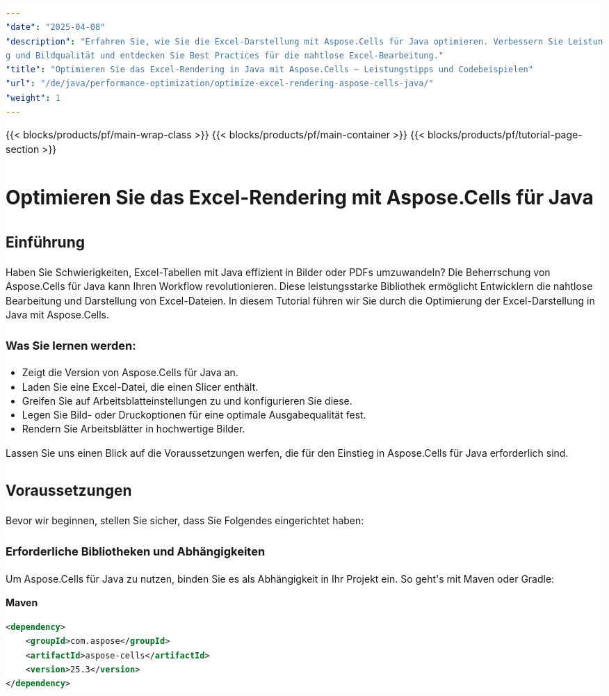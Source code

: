 ```yaml
---
"date": "2025-04-08"
"description": "Erfahren Sie, wie Sie die Excel-Darstellung mit Aspose.Cells für Java optimieren. Verbessern Sie Leistung und Bildqualität und entdecken Sie Best Practices für die nahtlose Excel-Bearbeitung."
"title": "Optimieren Sie das Excel-Rendering in Java mit Aspose.Cells – Leistungstipps und Codebeispielen"
"url": "/de/java/performance-optimization/optimize-excel-rendering-aspose-cells-java/"
"weight": 1
---
```


{{< blocks/products/pf/main-wrap-class >}}
{{< blocks/products/pf/main-container >}}
{{< blocks/products/pf/tutorial-page-section >}}


# Optimieren Sie das Excel-Rendering mit Aspose.Cells für Java

## Einführung

Haben Sie Schwierigkeiten, Excel-Tabellen mit Java effizient in Bilder oder PDFs umzuwandeln? Die Beherrschung von Aspose.Cells für Java kann Ihren Workflow revolutionieren. Diese leistungsstarke Bibliothek ermöglicht Entwicklern die nahtlose Bearbeitung und Darstellung von Excel-Dateien. In diesem Tutorial führen wir Sie durch die Optimierung der Excel-Darstellung in Java mit Aspose.Cells.

### Was Sie lernen werden:
- Zeigt die Version von Aspose.Cells für Java an.
- Laden Sie eine Excel-Datei, die einen Slicer enthält.
- Greifen Sie auf Arbeitsblatteinstellungen zu und konfigurieren Sie diese.
- Legen Sie Bild- oder Druckoptionen für eine optimale Ausgabequalität fest.
- Rendern Sie Arbeitsblätter in hochwertige Bilder.

Lassen Sie uns einen Blick auf die Voraussetzungen werfen, die für den Einstieg in Aspose.Cells für Java erforderlich sind.

## Voraussetzungen

Bevor wir beginnen, stellen Sie sicher, dass Sie Folgendes eingerichtet haben:

### Erforderliche Bibliotheken und Abhängigkeiten
Um Aspose.Cells für Java zu nutzen, binden Sie es als Abhängigkeit in Ihr Projekt ein. So geht's mit Maven oder Gradle:

**Maven**
```xml
<dependency>
    <groupId>com.aspose</groupId>
    <artifactId>aspose-cells</artifactId>
    <version>25.3</version>
</dependency>
```
